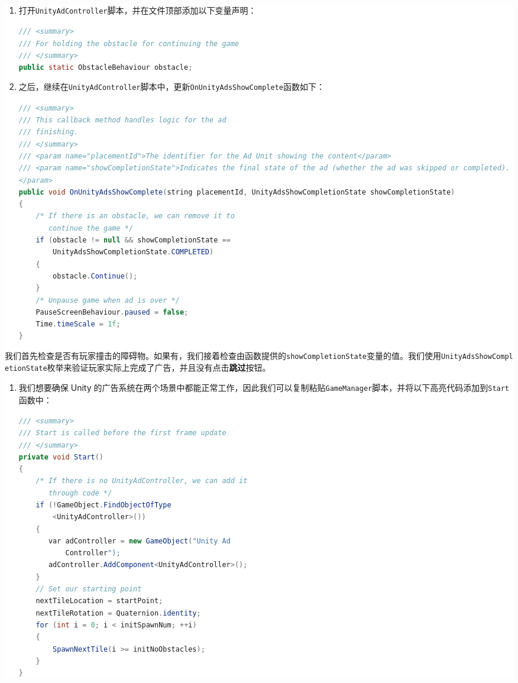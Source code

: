 1.  打开`UnityAdController`脚本，并在文件顶部添加以下变量声明：

    ```java
    /// <summary>
    /// For holding the obstacle for continuing the game
    /// </summary>
    public static ObstacleBehaviour obstacle;
    ```

1.  之后，继续在`UnityAdController`脚本中，更新`OnUnityAdsShowComplete`函数如下：

    ```java
    /// <summary>
    /// This callback method handles logic for the ad
    /// finishing.
    /// </summary>
    /// <param name="placementId">The identifier for the Ad Unit showing the content</param>
    /// <param name="showCompletionState">Indicates the final state of the ad (whether the ad was skipped or completed).</param>
    public void OnUnityAdsShowComplete(string placementId, UnityAdsShowCompletionState showCompletionState)
    {
        /* If there is an obstacle, we can remove it to
           continue the game */
        if (obstacle != null && showCompletionState ==
            UnityAdsShowCompletionState.COMPLETED)
        {
            obstacle.Continue();
        }
        /* Unpause game when ad is over */
        PauseScreenBehaviour.paused = false;
        Time.timeScale = 1f;
    }
    ```

我们首先检查是否有玩家撞击的障碍物。如果有，我们接着检查由函数提供的`showCompletionState`变量的值。我们使用`UnityAdsShowCompletionState`枚举来验证玩家实际上完成了广告，并且没有点击**跳过**按钮。

1.  我们想要确保 Unity 的广告系统在两个场景中都能正常工作，因此我们可以复制粘贴`GameManager`脚本，并将以下高亮代码添加到`Start`函数中：

    ```java
    /// <summary>
    /// Start is called before the first frame update
    /// </summary>
    private void Start()
    {
        /* If there is no UnityAdController, we can add it
           through code */
        if (!GameObject.FindObjectOfType
            <UnityAdController>())
        {
           var adController = new GameObject("Unity Ad
               Controller");
           adController.AddComponent<UnityAdController>();
        }
        // Set our starting point
        nextTileLocation = startPoint;
        nextTileRotation = Quaternion.identity;
        for (int i = 0; i < initSpawnNum; ++i)
        {
            SpawnNextTile(i >= initNoObstacles);
        }
    }
    ```
